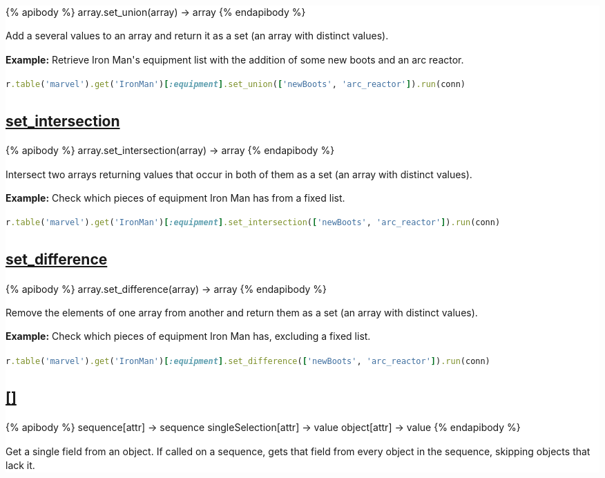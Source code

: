 {% apibody %}
array.set_union(array) &rarr; array
{% endapibody %}

Add a several values to an array and return it as a set (an array with distinct values).

__Example:__ Retrieve Iron Man's equipment list with the addition of some new boots and an arc reactor.

```rb
r.table('marvel').get('IronMan')[:equipment].set_union(['newBoots', 'arc_reactor']).run(conn)
```


## [set_intersection](set_intersection/) ##

{% apibody %}
array.set_intersection(array) &rarr; array
{% endapibody %}

Intersect two arrays returning values that occur in both of them as a set (an array with
distinct values).

__Example:__ Check which pieces of equipment Iron Man has from a fixed list.

```rb
r.table('marvel').get('IronMan')[:equipment].set_intersection(['newBoots', 'arc_reactor']).run(conn)
```


## [set_difference](set_difference/) ##

{% apibody %}
array.set_difference(array) &rarr; array
{% endapibody %}

Remove the elements of one array from another and return them as a set (an array with
distinct values).

__Example:__ Check which pieces of equipment Iron Man has, excluding a fixed list.

```rb
r.table('marvel').get('IronMan')[:equipment].set_difference(['newBoots', 'arc_reactor']).run(conn)
```


## [\[\]](get_field/) ##

{% apibody %}
sequence[attr] &rarr; sequence
singleSelection[attr] &rarr; value
object[attr] &rarr; value
{% endapibody %}

Get a single field from an object. If called on a sequence, gets that field from every
object in the sequence, skipping objects that lack it.
